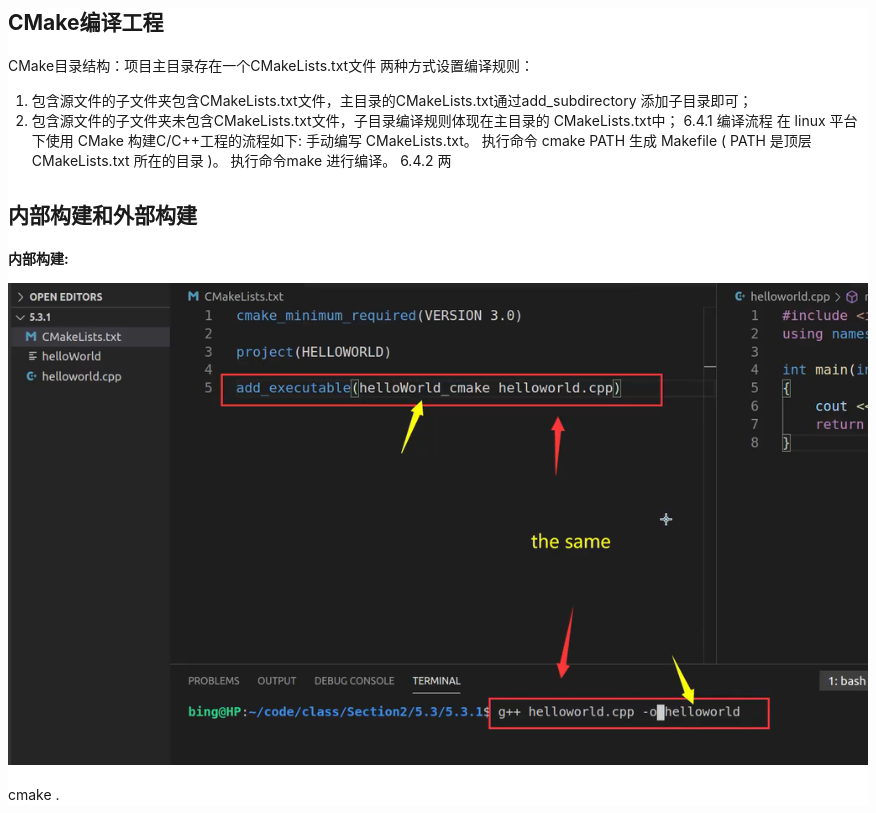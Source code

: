 



## CMake编译工程

CMake目录结构：项目主目录存在一个CMakeLists.txt文件
两种方式设置编译规则：

1. 包含源文件的子文件夹包含CMakeLists.txt文件，主目录的CMakeLists.txt通过add_subdirectory
添加子目录即可；
2. 包含源文件的子文件夹未包含CMakeLists.txt文件，子目录编译规则体现在主目录的
CMakeLists.txt中；
6.4.1 编译流程
在 linux 平台下使用 CMake 构建C/C++工程的流程如下:
手动编写 CMakeLists.txt。
执行命令 cmake PATH 生成 Makefile ( PATH 是顶层CMakeLists.txt 所在的目录 )。
执行命令make 进行编译。
6.4.2 两



## 内部构建和外部构建



**内部构建:** 

![image-20220728161428721](cmake.assets/image-20220728161428721.png)

cmake .
